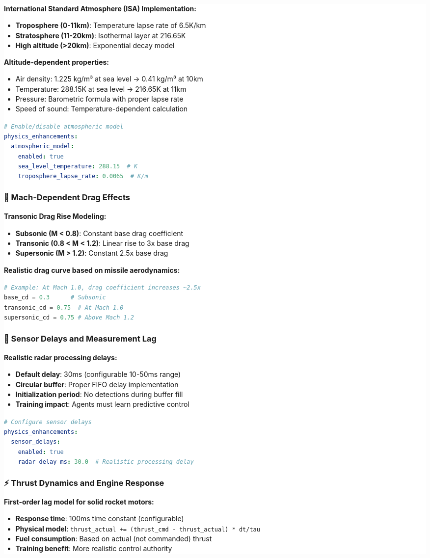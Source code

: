 **International Standard Atmosphere (ISA) Implementation:**
- **Troposphere (0-11km)**: Temperature lapse rate of 6.5K/km
- **Stratosphere (11-20km)**: Isothermal layer at 216.65K
- **High altitude (>20km)**: Exponential decay model

**Altitude-dependent properties:**
- Air density: 1.225 kg/m³ at sea level → 0.41 kg/m³ at 10km
- Temperature: 288.15K at sea level → 216.65K at 11km
- Pressure: Barometric formula with proper lapse rate
- Speed of sound: Temperature-dependent calculation

```yaml
# Enable/disable atmospheric model
physics_enhancements:
  atmospheric_model:
    enabled: true
    sea_level_temperature: 288.15  # K
    troposphere_lapse_rate: 0.0065  # K/m
```

### 🚀 Mach-Dependent Drag Effects

**Transonic Drag Rise Modeling:**
- **Subsonic (M < 0.8)**: Constant base drag coefficient
- **Transonic (0.8 < M < 1.2)**: Linear rise to 3x base drag
- **Supersonic (M > 1.2)**: Constant 2.5x base drag

**Realistic drag curve based on missile aerodynamics:**
```python
# Example: At Mach 1.0, drag coefficient increases ~2.5x
base_cd = 0.3      # Subsonic
transonic_cd = 0.75  # At Mach 1.0
supersonic_cd = 0.75 # Above Mach 1.2
```

### 📡 Sensor Delays and Measurement Lag

**Realistic radar processing delays:**
- **Default delay**: 30ms (configurable 10-50ms range)
- **Circular buffer**: Proper FIFO delay implementation
- **Initialization period**: No detections during buffer fill
- **Training impact**: Agents must learn predictive control

```yaml
# Configure sensor delays
physics_enhancements:
  sensor_delays:
    enabled: true
    radar_delay_ms: 30.0  # Realistic processing delay
```

### ⚡ Thrust Dynamics and Engine Response

**First-order lag model for solid rocket motors:**
- **Response time**: 100ms time constant (configurable)
- **Physical model**: `thrust_actual += (thrust_cmd - thrust_actual) * dt/tau`
- **Fuel consumption**: Based on actual (not commanded) thrust
- **Training benefit**: More realistic control authority
